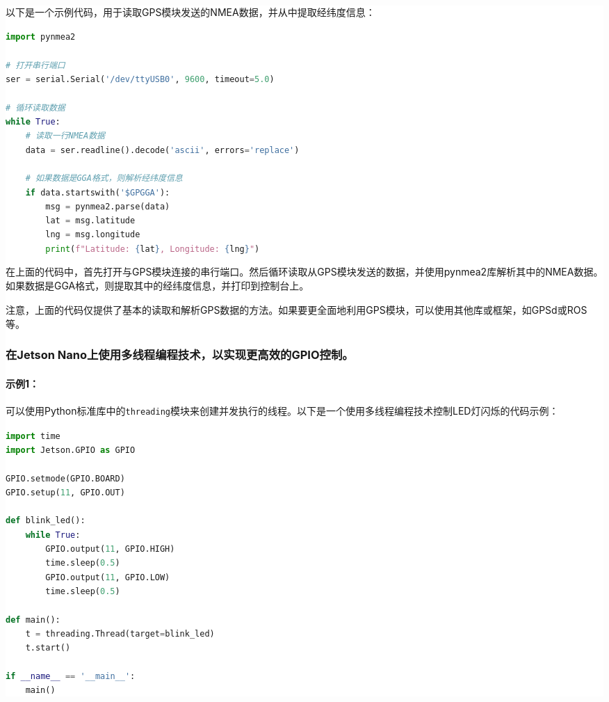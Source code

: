 以下是一个示例代码，用于读取GPS模块发送的NMEA数据，并从中提取经纬度信息：

```python
import pynmea2

# 打开串行端口
ser = serial.Serial('/dev/ttyUSB0', 9600, timeout=5.0)

# 循环读取数据
while True:
    # 读取一行NMEA数据
    data = ser.readline().decode('ascii', errors='replace')
    
    # 如果数据是GGA格式，则解析经纬度信息
    if data.startswith('$GPGGA'):
        msg = pynmea2.parse(data)
        lat = msg.latitude
        lng = msg.longitude
        print(f"Latitude: {lat}, Longitude: {lng}")
```

在上面的代码中，首先打开与GPS模块连接的串行端口。然后循环读取从GPS模块发送的数据，并使用pynmea2库解析其中的NMEA数据。如果数据是GGA格式，则提取其中的经纬度信息，并打印到控制台上。

注意，上面的代码仅提供了基本的读取和解析GPS数据的方法。如果要更全面地利用GPS模块，可以使用其他库或框架，如GPSd或ROS等。



### 在Jetson Nano上使用多线程编程技术，以实现更高效的GPIO控制。

#### 示例1：

可以使用Python标准库中的`threading`模块来创建并发执行的线程。以下是一个使用多线程编程技术控制LED灯闪烁的代码示例：

```python
import time
import Jetson.GPIO as GPIO

GPIO.setmode(GPIO.BOARD)
GPIO.setup(11, GPIO.OUT)

def blink_led():
    while True:
        GPIO.output(11, GPIO.HIGH)
        time.sleep(0.5)
        GPIO.output(11, GPIO.LOW)
        time.sleep(0.5)

def main():
    t = threading.Thread(target=blink_led)
    t.start()

if __name__ == '__main__':
    main()
```
